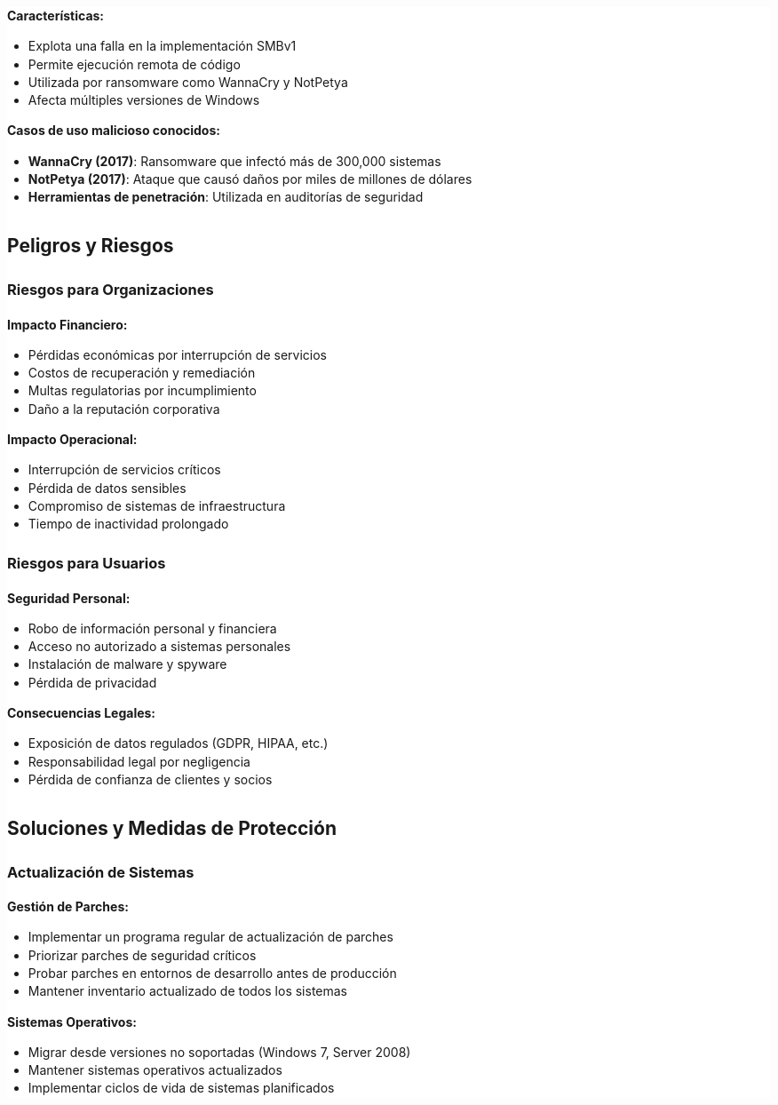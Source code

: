 **Características:**
- Explota una falla en la implementación SMBv1
- Permite ejecución remota de código
- Utilizada por ransomware como WannaCry y NotPetya
- Afecta múltiples versiones de Windows

**Casos de uso malicioso conocidos:**
- **WannaCry (2017)**: Ransomware que infectó más de 300,000 sistemas
- **NotPetya (2017)**: Ataque que causó daños por miles de millones de dólares
- **Herramientas de penetración**: Utilizada en auditorías de seguridad

## Peligros y Riesgos

### Riesgos para Organizaciones

**Impacto Financiero:**
- Pérdidas económicas por interrupción de servicios
- Costos de recuperación y remediación
- Multas regulatorias por incumplimiento
- Daño a la reputación corporativa

**Impacto Operacional:**
- Interrupción de servicios críticos
- Pérdida de datos sensibles
- Compromiso de sistemas de infraestructura
- Tiempo de inactividad prolongado

### Riesgos para Usuarios

**Seguridad Personal:**
- Robo de información personal y financiera
- Acceso no autorizado a sistemas personales
- Instalación de malware y spyware
- Pérdida de privacidad

**Consecuencias Legales:**
- Exposición de datos regulados (GDPR, HIPAA, etc.)
- Responsabilidad legal por negligencia
- Pérdida de confianza de clientes y socios

## Soluciones y Medidas de Protección

### Actualización de Sistemas

**Gestión de Parches:**
- Implementar un programa regular de actualización de parches
- Priorizar parches de seguridad críticos
- Probar parches en entornos de desarrollo antes de producción
- Mantener inventario actualizado de todos los sistemas

**Sistemas Operativos:**
- Migrar desde versiones no soportadas (Windows 7, Server 2008)
- Mantener sistemas operativos actualizados
- Implementar ciclos de vida de sistemas planificados
